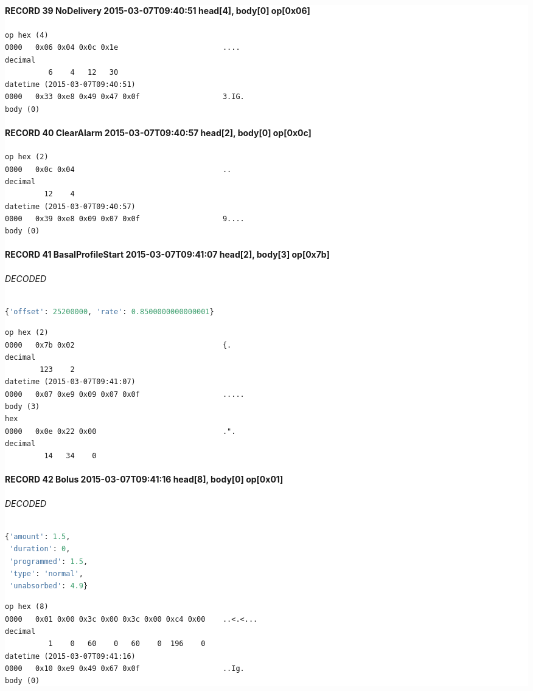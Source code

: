 #### RECORD 39 NoDelivery 2015-03-07T09:40:51 head[4], body[0] op[0x06]

    op hex (4)
    0000   0x06 0x04 0x0c 0x1e                        ....
    decimal
              6    4   12   30
    datetime (2015-03-07T09:40:51)
    0000   0x33 0xe8 0x49 0x47 0x0f                   3.IG.
    body (0)

#### RECORD 40 ClearAlarm 2015-03-07T09:40:57 head[2], body[0] op[0x0c]

    op hex (2)
    0000   0x0c 0x04                                  ..
    decimal
             12    4
    datetime (2015-03-07T09:40:57)
    0000   0x39 0xe8 0x09 0x07 0x0f                   9....
    body (0)

#### RECORD 41 BasalProfileStart 2015-03-07T09:41:07 head[2], body[3] op[0x7b]
###### DECODED
```python
{'offset': 25200000, 'rate': 0.8500000000000001}
```
    op hex (2)
    0000   0x7b 0x02                                  {.
    decimal
            123    2
    datetime (2015-03-07T09:41:07)
    0000   0x07 0xe9 0x09 0x07 0x0f                   .....
    body (3)
    hex
    0000   0x0e 0x22 0x00                             .".
    decimal
             14   34    0

#### RECORD 42 Bolus 2015-03-07T09:41:16 head[8], body[0] op[0x01]
###### DECODED
```python
{'amount': 1.5,
 'duration': 0,
 'programmed': 1.5,
 'type': 'normal',
 'unabsorbed': 4.9}
```
    op hex (8)
    0000   0x01 0x00 0x3c 0x00 0x3c 0x00 0xc4 0x00    ..<.<...
    decimal
              1    0   60    0   60    0  196    0
    datetime (2015-03-07T09:41:16)
    0000   0x10 0xe9 0x49 0x67 0x0f                   ..Ig.
    body (0)
